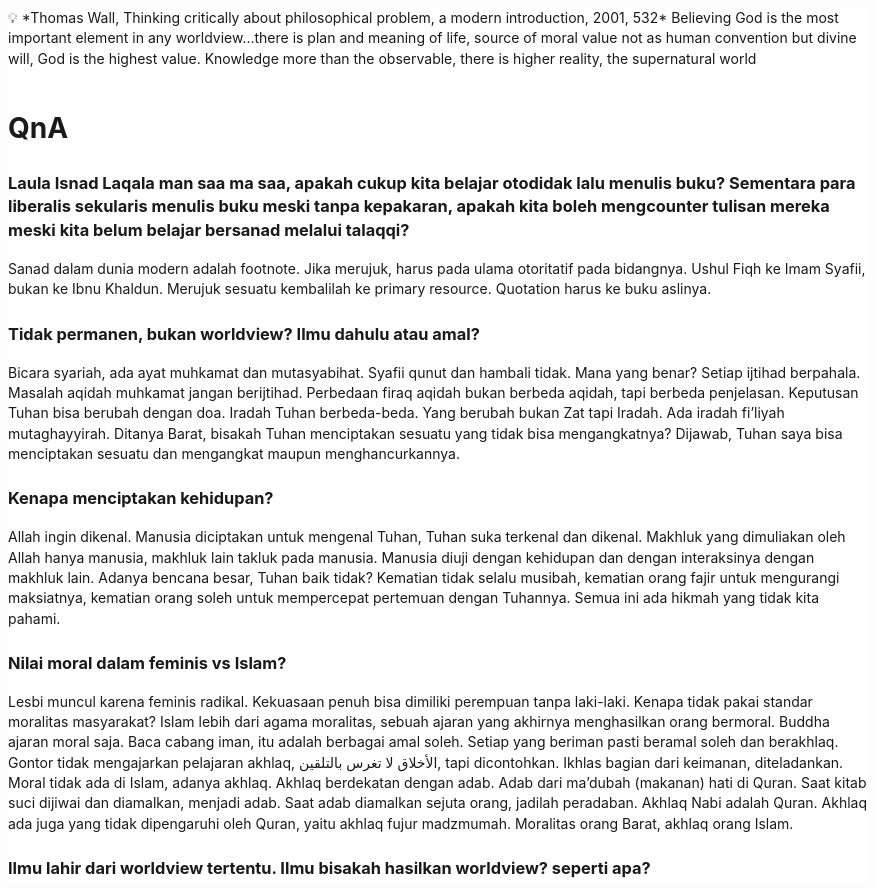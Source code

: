 <aside>
💡 *Thomas Wall, Thinking critically about philosophical problem, a modern introduction, 2001, 532*
Believing God is the most important element in any worldview…there is plan and meaning of life, source of moral value not as human convention but divine will, God is the highest value. Knowledge more than the observable, there is higher reality, the supernatural world

</aside>

# QnA

### Laula Isnad Laqala man saa ma saa, apakah cukup kita belajar otodidak lalu menulis buku? Sementara para liberalis sekularis menulis buku meski tanpa kepakaran, apakah kita boleh mengcounter tulisan mereka meski kita belum belajar bersanad melalui talaqqi?

Sanad dalam dunia modern adalah footnote. Jika merujuk, harus pada ulama otoritatif pada bidangnya. Ushul Fiqh ke Imam Syafii, bukan ke Ibnu Khaldun. Merujuk sesuatu kembalilah ke primary resource. Quotation harus ke buku aslinya. 

### Tidak permanen, bukan worldview? Ilmu dahulu atau amal?

Bicara syariah, ada ayat muhkamat dan mutasyabihat. Syafii qunut dan hambali tidak. Mana yang benar? Setiap ijtihad berpahala. Masalah aqidah muhkamat jangan berijtihad. Perbedaan firaq aqidah bukan berbeda aqidah, tapi berbeda penjelasan. Keputusan Tuhan bisa berubah dengan doa. Iradah Tuhan berbeda-beda. Yang berubah bukan Zat tapi Iradah. Ada iradah fi’liyah mutaghayyirah. 
Ditanya Barat, bisakah Tuhan menciptakan sesuatu yang tidak bisa mengangkatnya? Dijawab, Tuhan saya bisa menciptakan sesuatu dan mengangkat maupun menghancurkannya.

### Kenapa menciptakan kehidupan?

Allah ingin dikenal. Manusia diciptakan untuk mengenal Tuhan, Tuhan suka terkenal dan dikenal. Makhluk yang dimuliakan oleh Allah hanya manusia, makhluk lain takluk pada manusia. Manusia diuji dengan kehidupan dan dengan interaksinya dengan makhluk lain. Adanya bencana besar, Tuhan baik tidak? Kematian tidak selalu musibah, kematian orang fajir untuk mengurangi maksiatnya, kematian orang soleh untuk mempercepat pertemuan dengan Tuhannya. Semua ini ada hikmah yang tidak kita pahami. 

### Nilai moral dalam feminis vs Islam?

Lesbi muncul karena feminis radikal. Kekuasaan penuh bisa dimiliki perempuan tanpa laki-laki. Kenapa tidak pakai standar moralitas masyarakat? Islam lebih dari agama moralitas, sebuah ajaran yang akhirnya menghasilkan orang bermoral. Buddha ajaran moral saja. Baca cabang iman, itu adalah berbagai amal soleh. 
Setiap yang beriman pasti beramal soleh dan berakhlaq. Gontor tidak mengajarkan pelajaran akhlaq, الأخلاق لا تغرس بالتلقين, tapi dicontohkan. Ikhlas bagian dari keimanan, diteladankan. 
Moral tidak ada di Islam, adanya akhlaq. Akhlaq berdekatan dengan adab. Adab dari ma’dubah (makanan) hati di Quran. Saat kitab suci dijiwai dan diamalkan, menjadi adab. Saat adab diamalkan sejuta orang, jadilah peradaban. Akhlaq Nabi adalah Quran. Akhlaq ada juga yang tidak dipengaruhi oleh Quran, yaitu akhlaq fujur madzmumah. Moralitas orang Barat, akhlaq orang Islam. 

### Ilmu lahir dari worldview tertentu. Ilmu bisakah hasilkan worldview? seperti apa?
